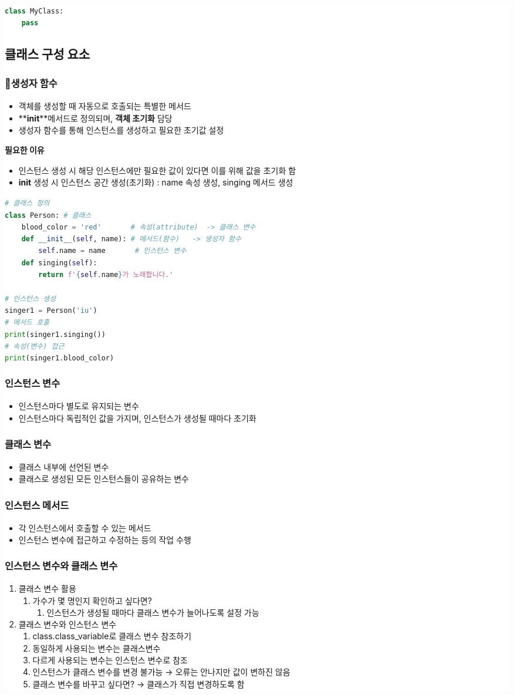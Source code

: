 ```python
class MyClass:
	pass
```

## 클래스 구성 요소

### 🚨생성자 함수

- 객체를 생성할 때 자동으로 호출되는 특별한 메서드
- **__init__**메서드로 정의되며, **객체 초기화** 담당
- 생성자 함수를 통해 인스턴스를 생성하고 필요한 초기값 설정

**필요한 이유**

- 인스턴스 생성 시 해당 인스턴스에만 필요한 값이 있다면 이를 위해 값을 초기화 함
- __init__ 생성 시 인스턴스 공간 생성(초기화) : name 속성 생성, singing 메서드 생성

```python
# 클래스 정의
class Person: # 클래스
    blood_color = 'red'       # 속성(attribute)  -> 클래스 변수
    def __init__(self, name): # 메서드(함수)   -> 생성자 함수
        self.name = name       # 인스턴스 변수
    def singing(self):
        return f'{self.name}가 노래합니다.'

# 인스턴스 생성
singer1 = Person('iu')
# 메서드 호출
print(singer1.singing())  
# 속성(변수) 접근
print(singer1.blood_color)
```

### 인스턴스 변수

- 인스턴스마다 별도로 유지되는 변수
- 인스턴스마다 독립적인 값을 가지며, 인스턴스가 생성될 때마다 초기화

### 클래스 변수

- 클래스 내부에 선언된 변수
- 클래스로 생성된 모든 인스턴스들이 공유하는 변수

### 인스턴스 메서드

- 각 인스턴스에서 호출할 수 있는 메서드
- 인스턴스 변수에 접근하고 수정하는 등의 작업 수행

### 인스턴스 변수와 클래스 변수

1. 클래스 변수 활용
    1. 가수가 몇 명인지 확인하고 싶다면?
        1. 인스턴스가 생성될 때마다 클래스 변수가 늘어나도록 설정 가능
2. 클래스 변수와 인스턴스 변수
    1. class.class_variable로 클래스 변수 참조하기
    2. 동일하게 사용되는 변수는 클래스변수
    3. 다르게 사용되는 변수는 인스턴스 변수로 참조
    4. 인스턴스가 클래스 변수를 변경 불가능 → 오류는 안나지만 값이 변하진 않음
    5. 클래스 변수를 바꾸고 싶다면? → 클래스가 직접 변경하도록 함 
